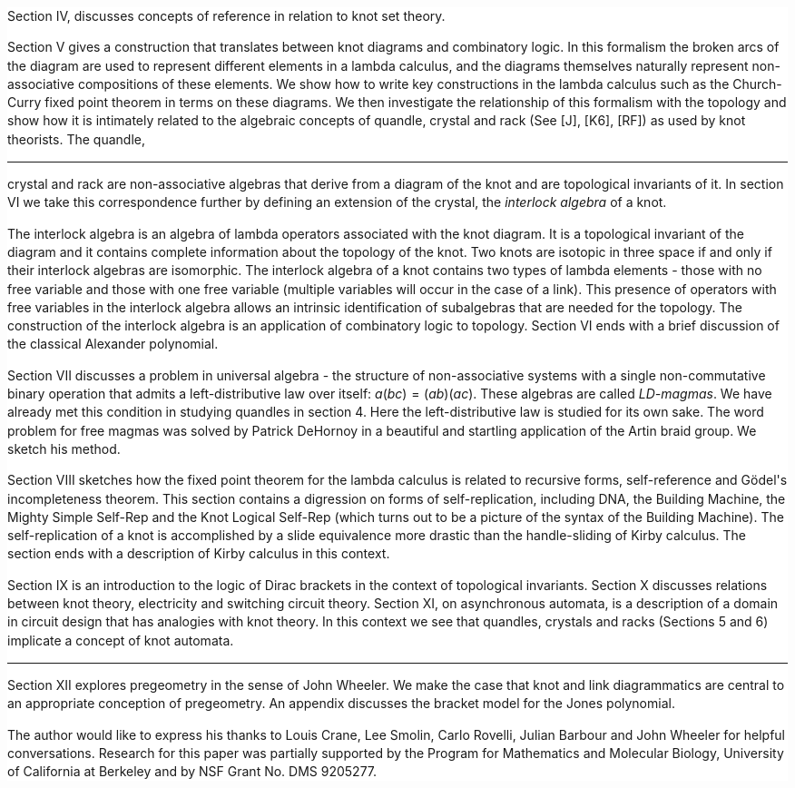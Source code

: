 Section IV, discusses concepts of reference in relation to knot set theory.

Section V gives a construction that translates between knot diagrams and combinatory logic. In this formalism the broken arcs of the diagram are used to represent different elements in a lambda calculus, and the diagrams themselves naturally represent non- associative compositions of these elements. We show how to write key constructions in the lambda calculus such as the Church-Curry fixed point theorem in terms on these diagrams. We then investigate the relationship of this formalism with the topology and show how it is intimately related to the algebraic concepts of quandle, crystal and rack (See [J], [K6], [RF]) as used by knot theorists. The quandle,

---

crystal and rack are non-associative algebras that derive from a diagram of the knot and are topological invariants of it. In section VI we take this correspondence further by defining an extension of the crystal, the *interlock algebra* of a knot.

The interlock algebra is an algebra of lambda operators associated with the knot diagram. It is a topological invariant of the diagram and it contains complete information about the topology of the knot. Two knots are isotopic in three space if and only if their interlock algebras are isomorphic. The interlock algebra of a knot contains two types of lambda elements - those with no free variable and those with one free variable (multiple variables will occur in the case of a link). This presence of operators with free variables in the interlock algebra allows an intrinsic identification of subalgebras that are needed for the topology. The construction of the interlock algebra is an application of combinatory logic to topology. Section VI ends with a brief discussion of the classical Alexander polynomial.

Section VII discusses a problem in universal algebra - the structure of non-associative systems with a single non-commutative binary operation that admits a left-distributive law over itself: $a(bc) = (ab)(ac)$. These algebras are called *LD-magmas*. We have already met this condition in studying quandles in section 4. Here the left-distributive law is studied for its own sake. The word problem for free magmas was solved by Patrick DeHornoy in a beautiful and startling application of the Artin braid group. We sketch his method.

Section VIII sketches how the fixed point theorem for the lambda calculus is related to recursive forms, self-reference and Gödel's incompleteness theorem. This section contains a digression on forms of self-replication, including DNA, the Building Machine, the Mighty Simple Self-Rep and the Knot Logical Self-Rep (which turns out to be a picture of the syntax of the Building Machine). The self-replication of a knot is accomplished by a slide equivalence more drastic than the handle-sliding of Kirby calculus. The section ends with a description of Kirby calculus in this context.

Section IX is an introduction to the logic of Dirac brackets in the context of topological invariants. Section X discusses relations between knot theory, electricity and switching circuit theory. Section XI, on asynchronous automata, is a description of a domain in circuit design that has analogies with knot theory. In this context we see that quandles, crystals and racks (Sections 5 and 6) implicate a concept of knot automata.

---

Section XII explores pregeometry in the sense of John Wheeler. We make the case that knot and link diagrammatics are central to an appropriate conception of pregeometry. An appendix discusses the bracket model for the Jones polynomial.

The author would like to express his thanks to Louis Crane, Lee Smolin, Carlo Rovelli, Julian Barbour and John Wheeler for helpful conversations. Research for this paper was partially supported by the Program for Mathematics and Molecular Biology, University of California at Berkeley and by NSF Grant No. DMS 9205277.
